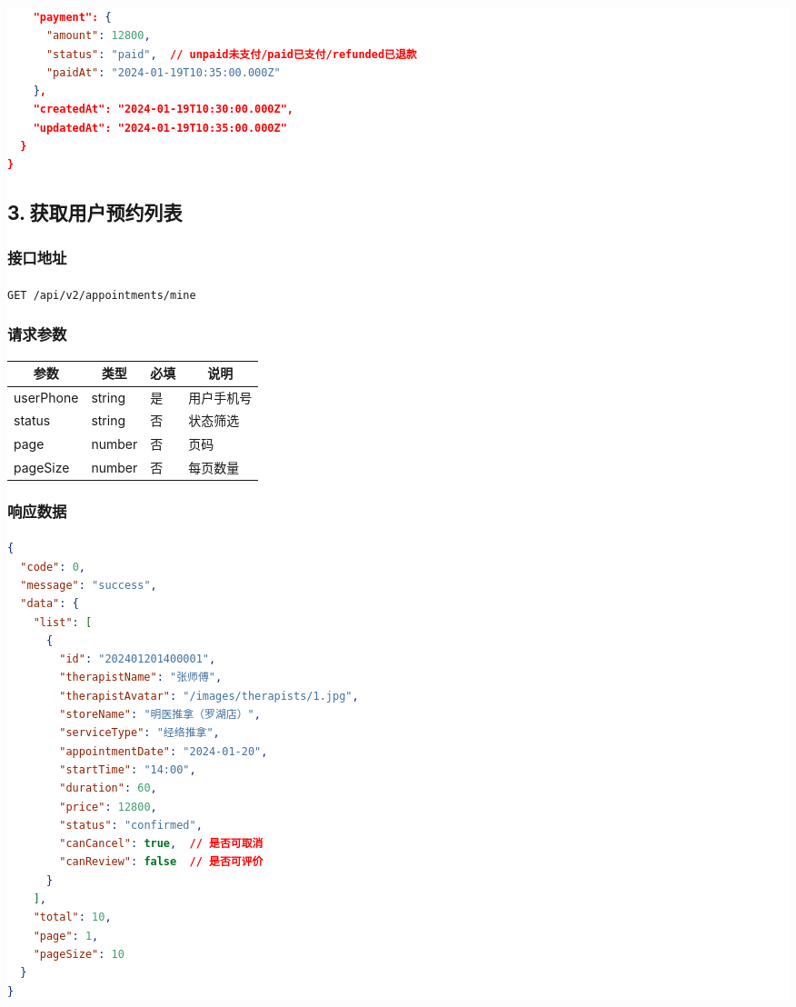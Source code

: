 ```json
    "payment": {
      "amount": 12800,
      "status": "paid",  // unpaid未支付/paid已支付/refunded已退款
      "paidAt": "2024-01-19T10:35:00.000Z"
    },
    "createdAt": "2024-01-19T10:30:00.000Z",
    "updatedAt": "2024-01-19T10:35:00.000Z"
  }
}
```

## 3. 获取用户预约列表

### 接口地址
```
GET /api/v2/appointments/mine
```

### 请求参数
| 参数 | 类型 | 必填 | 说明 |
|------|------|------|------|
| userPhone | string | 是 | 用户手机号 |
| status | string | 否 | 状态筛选 |
| page | number | 否 | 页码 |
| pageSize | number | 否 | 每页数量 |

### 响应数据
```json
{
  "code": 0,
  "message": "success",
  "data": {
    "list": [
      {
        "id": "202401201400001",
        "therapistName": "张师傅",
        "therapistAvatar": "/images/therapists/1.jpg",
        "storeName": "明医推拿（罗湖店）",
        "serviceType": "经络推拿",
        "appointmentDate": "2024-01-20",
        "startTime": "14:00",
        "duration": 60,
        "price": 12800,
        "status": "confirmed",
        "canCancel": true,  // 是否可取消
        "canReview": false  // 是否可评价
      }
    ],
    "total": 10,
    "page": 1,
    "pageSize": 10
  }
}
```
